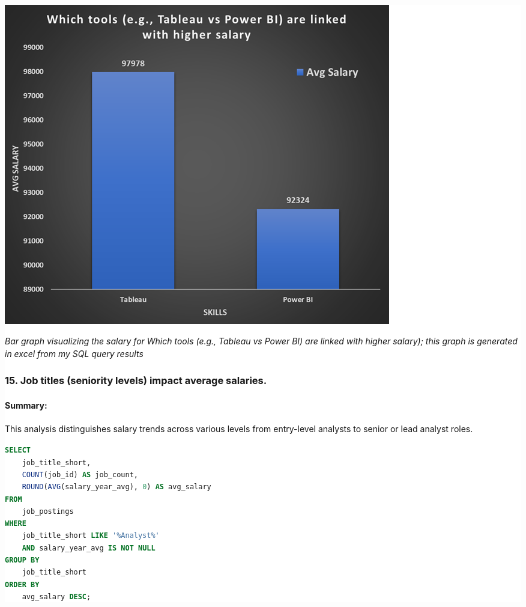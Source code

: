 ![Top Paying Roles](Charts/Which_tools_(e.g.,_Tableau_vs_Power_BI)_are_linked_with_higher_salary.png)

*Bar graph visualizing the salary for Which tools (e.g., Tableau vs Power BI) are linked with higher salary); this graph is generated in excel from my SQL query results*

### 15. Job titles (seniority levels) impact average salaries.
#### **Summary:** 
This analysis distinguishes salary trends across various levels from entry-level analysts to senior or lead analyst roles.

```SQL
SELECT 
    job_title_short,
    COUNT(job_id) AS job_count,
    ROUND(AVG(salary_year_avg), 0) AS avg_salary
FROM 
    job_postings
WHERE 
    job_title_short LIKE '%Analyst%' 
    AND salary_year_avg IS NOT NULL
GROUP BY 
    job_title_short
ORDER BY 
    avg_salary DESC;
```
